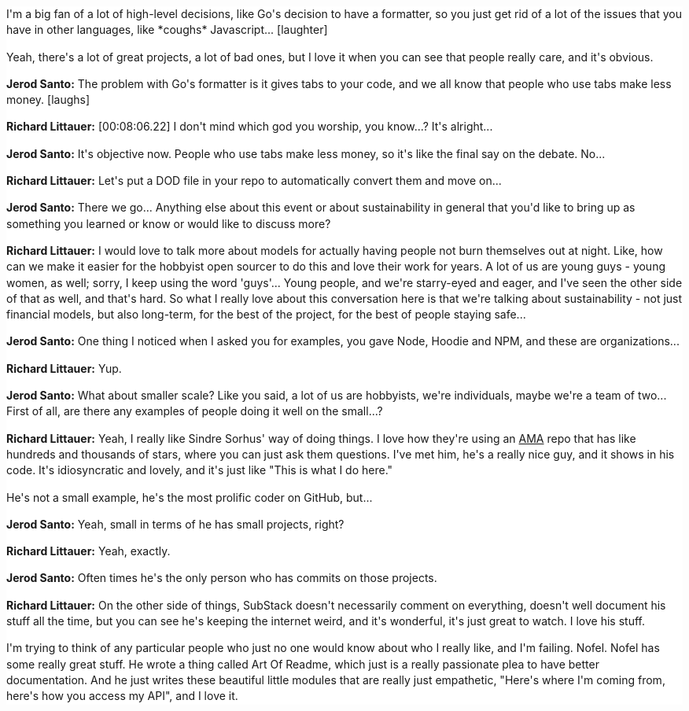 I'm a big fan of a lot of high-level decisions, like Go's decision to have a formatter, so you just get rid of a lot of the issues that you have in other languages, like \*coughs\* Javascript... \[laughter\]

Yeah, there's a lot of great projects, a lot of bad ones, but I love it when you can see that people really care, and it's obvious.

**Jerod Santo:** The problem with Go's formatter is it gives tabs to your code, and we all know that people who use tabs make less money. \[laughs\]

**Richard Littauer:** \[00:08:06.22\] I don't mind which god you worship, you know...? It's alright...

**Jerod Santo:** It's objective now. People who use tabs make less money, so it's like the final say on the debate. No...

**Richard Littauer:** Let's put a DOD file in your repo to automatically convert them and move on...

**Jerod Santo:** There we go... Anything else about this event or about sustainability in general that you'd like to bring up as something you learned or know or would like to discuss more?

**Richard Littauer:** I would love to talk more about models for actually having people not burn themselves out at night. Like, how can we make it easier for the hobbyist open sourcer to do this and love their work for years. A lot of us are young guys - young women, as well; sorry, I keep using the word 'guys'... Young people, and we're starry-eyed and eager, and I've seen the other side of that as well, and that's hard. So what I really love about this conversation here is that we're talking about sustainability - not just financial models, but also long-term, for the best of the project, for the best of people staying safe...

**Jerod Santo:** One thing I noticed when I asked you for examples, you gave Node, Hoodie and NPM, and these are organizations...

**Richard Littauer:** Yup.

**Jerod Santo:** What about smaller scale? Like you said, a lot of us are hobbyists, we're individuals, maybe we're a team of two... First of all, are there any examples of people doing it well on the small...?

**Richard Littauer:** Yeah, I really like Sindre Sorhus' way of doing things. I love how they're using an [AMA](https://github.com/sindresorhus/ama) repo that has like hundreds and thousands of stars, where you can just ask them questions. I've met him, he's a really nice guy, and it shows in his code. It's idiosyncratic and lovely, and it's just like "This is what I do here."

He's not a small example, he's the most prolific coder on GitHub, but...

**Jerod Santo:** Yeah, small in terms of he has small projects, right?

**Richard Littauer:** Yeah, exactly.

**Jerod Santo:** Often times he's the only person who has commits on those projects.

**Richard Littauer:** On the other side of things, SubStack doesn't necessarily comment on everything, doesn't well document his stuff all the time, but you can see he's keeping the internet weird, and it's wonderful, it's just great to watch. I love his stuff.

I'm trying to think of any particular people who just no one would know about who I really like, and I'm failing. Nofel. Nofel has some really great stuff. He wrote a thing called Art Of Readme, which just is a really passionate plea to have better documentation. And he just writes these beautiful little modules that are really just empathetic, "Here's where I'm coming from, here's how you access my API", and I love it.

